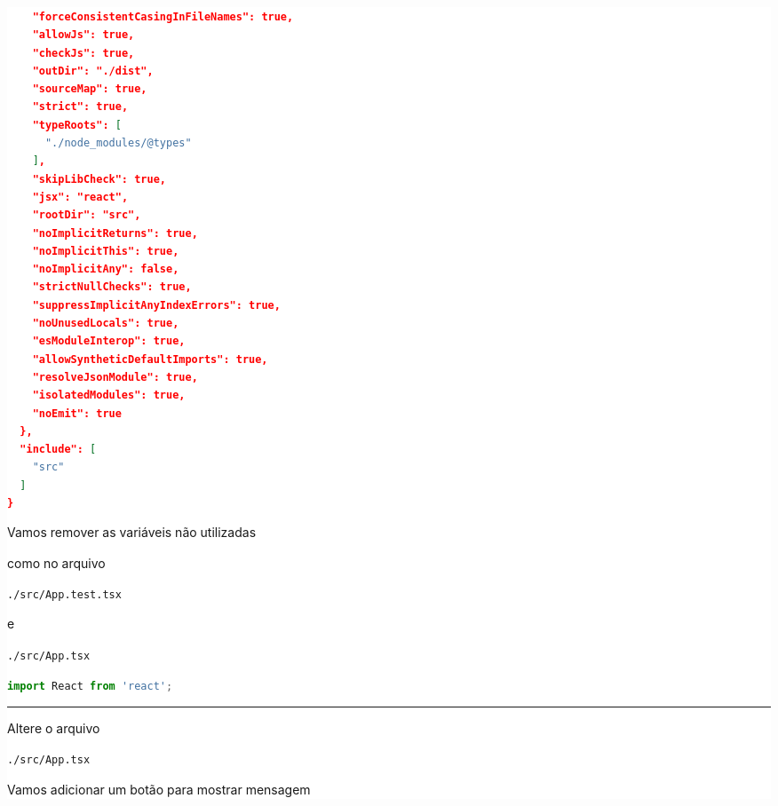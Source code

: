 ```json
    "forceConsistentCasingInFileNames": true,
    "allowJs": true,
    "checkJs": true,
    "outDir": "./dist",
    "sourceMap": true,
    "strict": true,
    "typeRoots": [
      "./node_modules/@types"
    ],
    "skipLibCheck": true,
    "jsx": "react",
    "rootDir": "src",
    "noImplicitReturns": true,
    "noImplicitThis": true,
    "noImplicitAny": false,
    "strictNullChecks": true,
    "suppressImplicitAnyIndexErrors": true,
    "noUnusedLocals": true,
    "esModuleInterop": true,
    "allowSyntheticDefaultImports": true,
    "resolveJsonModule": true,
    "isolatedModules": true,
    "noEmit": true
  },
  "include": [
    "src"
  ]
}
```

Vamos remover as variáveis não utilizadas

como no arquivo

```text
./src/App.test.tsx
```

e

```text
./src/App.tsx
```

```jsx
import React from 'react';
```

---
Altere o arquivo

```text
./src/App.tsx
```

Vamos adicionar um botão para mostrar mensagem
